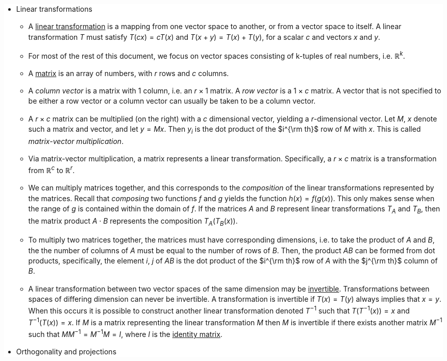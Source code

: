 - Linear transformations

  - A [linear transformation](https://en.wikipedia.org/wiki/Linear_map) is a
    mapping from one vector space to another, or from a vector space to itself.
    A linear transformation $T$ must satisfy $T(cx) = cT(x)$ and
    $T(x+y) = T(x) + T(y)$, for a scalar $c$ and vectors $x$ and $y$.

  - For most of the rest of this document, we focus on vector spaces consisting
    of k-tuples of real numbers, i.e. ${\mathbb R}^k$.

  - A [matrix](<https://en.wikipedia.org/wiki/Matrix_(mathematics)>) is an array
    of numbers, with $r$ rows and $c$ columns.

  - A _column vector_ is a matrix with $1$ column, i.e. an $r\times 1$ matrix. A
    _row vector_ is a $1\times c$ matrix. A vector that is not specified to be
    either a row vector or a column vector can usually be taken to be a column
    vector.

  - A $r\times c$ matrix can be multiplied (on the right) with a $c$ dimensional
    vector, yielding a $r$-dimensional vector. Let $M$, $x$ denote such a matrix
    and vector, and let $y = Mx$. Then $y_i$ is the dot product of the
    $i^{\rm th}$ row of $M$ with $x$. This is called _matrix-vector
    multiplication_.

  - Via matrix-vector multiplication, a matrix represents a linear
    transformation. Specifically, a $r\times c$ matrix is a transformation from
    ${\mathbb R}^c$ to ${\mathbb R}^r$.

  - We can multiply matrices together, and this corresponds to the _composition_
    of the linear transformations represented by the matrices. Recall that
    _composing_ two functions $f$ and $g$ yields the function $h(x) = f(g(x))$.
    This only makes sense when the range of $g$ is contained within the domain
    of $f$. If the matrices $A$ and $B$ represent linear transformations $T_A$
    and $T_B$, then the matrix product $A\cdot B$ represents the composition
    $T_A(T_B(x))$.

  - To multiply two matrices together, the matrices must have corresponding
    dimensions, i.e. to take the product of $A$ and $B$, the the number of
    columns of $A$ must be equal to the number of rows of $B$. Then, the product
    $AB$ can be formed from dot products, specifically, the element $i$, $j$ of
    $AB$ is the dot product of the $i^{\rm th}$ row of $A$ with the $j^{\rm th}$
    column of $B$.

  - A linear transformation between two vector spaces of the same dimension may
    be [invertible](https://en.wikipedia.org/wiki/Invertibility).
    Transformations between spaces of differing dimension can never be
    invertible. A transformation is invertible if $T(x) = T(y)$ always implies
    that $x = y$. When this occurs it is possible to construct another linear
    transformation denoted $T^{-1}$ such that $T(T^{-1}(x)) = x$ and
    $T^{-1}(T(x)) = x$. If $M$ is a matrix representing the linear
    transformation $M$ then $M$ is invertible if there exists another matrix
    $M^{-1}$ such that $MM^{-1} = M^{-1}M = I$, where $I$ is the
    [identity matrix](https://en.wikipedia.org/wiki/Identity_matrix).

- Orthogonality and projections
